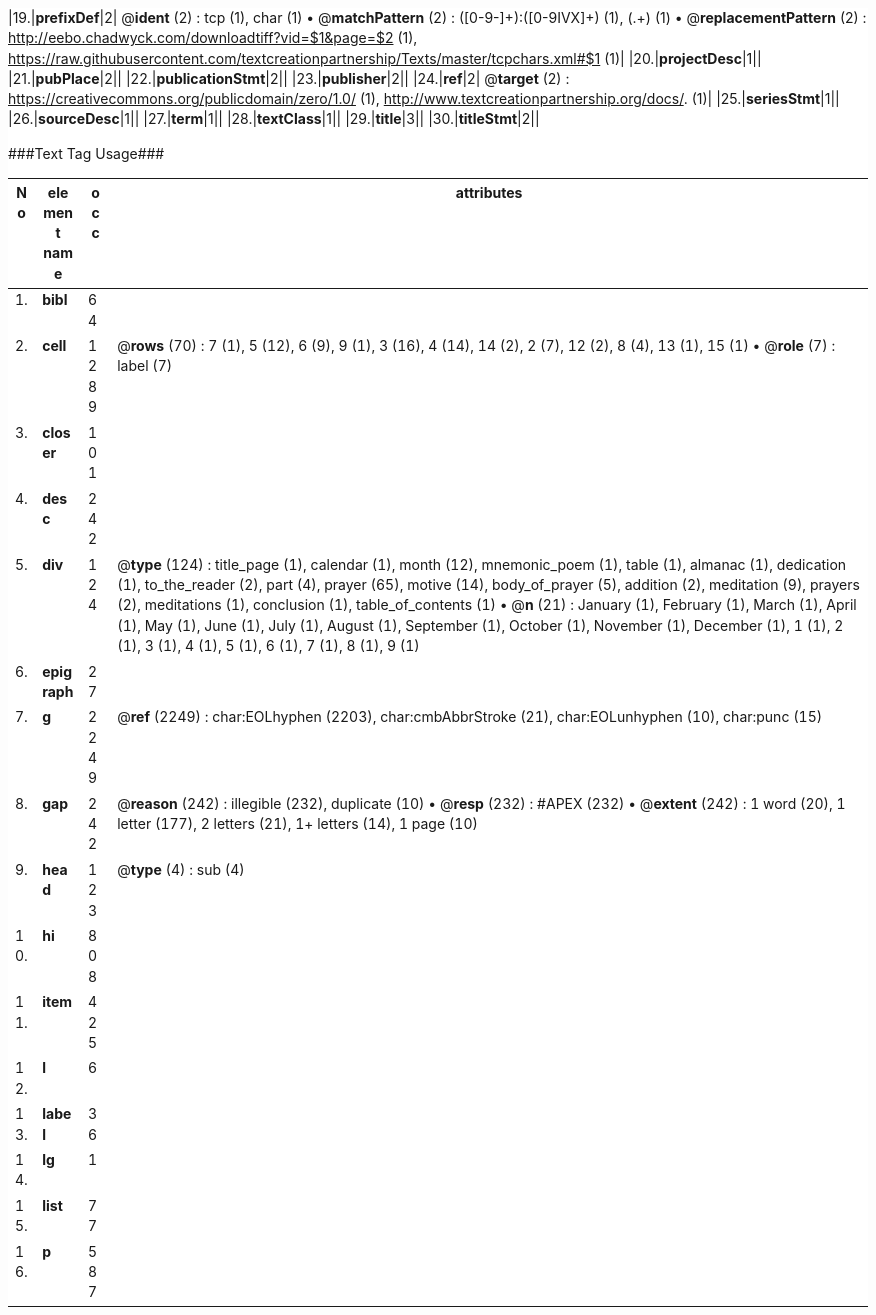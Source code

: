|19.|__prefixDef__|2| @__ident__ (2) : tcp (1), char (1)  •  @__matchPattern__ (2) : ([0-9\-]+):([0-9IVX]+) (1), (.+) (1)  •  @__replacementPattern__ (2) : http://eebo.chadwyck.com/downloadtiff?vid=$1&page=$2 (1), https://raw.githubusercontent.com/textcreationpartnership/Texts/master/tcpchars.xml#$1 (1)|
|20.|__projectDesc__|1||
|21.|__pubPlace__|2||
|22.|__publicationStmt__|2||
|23.|__publisher__|2||
|24.|__ref__|2| @__target__ (2) : https://creativecommons.org/publicdomain/zero/1.0/ (1), http://www.textcreationpartnership.org/docs/. (1)|
|25.|__seriesStmt__|1||
|26.|__sourceDesc__|1||
|27.|__term__|1||
|28.|__textClass__|1||
|29.|__title__|3||
|30.|__titleStmt__|2||


###Text Tag Usage###

|No|element name|occ|attributes|
|---|---|---|---|
|1.|__bibl__|64||
|2.|__cell__|1289| @__rows__ (70) : 7 (1), 5 (12), 6 (9), 9 (1), 3 (16), 4 (14), 14 (2), 2 (7), 12 (2), 8 (4), 13 (1), 15 (1)  •  @__role__ (7) : label (7)|
|3.|__closer__|101||
|4.|__desc__|242||
|5.|__div__|124| @__type__ (124) : title_page (1), calendar (1), month (12), mnemonic_poem (1), table (1), almanac (1), dedication (1), to_the_reader (2), part (4), prayer (65), motive (14), body_of_prayer (5), addition (2), meditation (9), prayers (2), meditations (1), conclusion (1), table_of_contents (1)  •  @__n__ (21) : January (1), February (1), March (1), April (1), May (1), June (1), July (1), August (1), September (1), October (1), November (1), December (1), 1 (1), 2 (1), 3 (1), 4 (1), 5 (1), 6 (1), 7 (1), 8 (1), 9 (1)|
|6.|__epigraph__|27||
|7.|__g__|2249| @__ref__ (2249) : char:EOLhyphen (2203), char:cmbAbbrStroke (21), char:EOLunhyphen (10), char:punc (15)|
|8.|__gap__|242| @__reason__ (242) : illegible (232), duplicate (10)  •  @__resp__ (232) : #APEX (232)  •  @__extent__ (242) : 1 word (20), 1 letter (177), 2 letters (21), 1+ letters (14), 1 page (10)|
|9.|__head__|123| @__type__ (4) : sub (4)|
|10.|__hi__|808||
|11.|__item__|425||
|12.|__l__|6||
|13.|__label__|36||
|14.|__lg__|1||
|15.|__list__|77||
|16.|__p__|587||